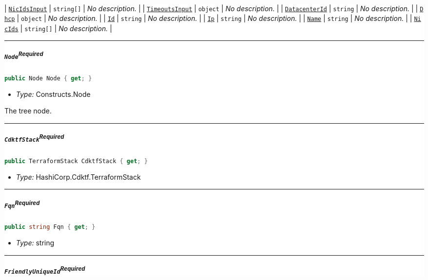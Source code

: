 | <code><a href="#@cdktf/provider-ionoscloud.loadbalancer.Loadbalancer.property.nicIdsInput">NicIdsInput</a></code> | <code>string[]</code> | *No description.* |
| <code><a href="#@cdktf/provider-ionoscloud.loadbalancer.Loadbalancer.property.timeoutsInput">TimeoutsInput</a></code> | <code>object</code> | *No description.* |
| <code><a href="#@cdktf/provider-ionoscloud.loadbalancer.Loadbalancer.property.datacenterId">DatacenterId</a></code> | <code>string</code> | *No description.* |
| <code><a href="#@cdktf/provider-ionoscloud.loadbalancer.Loadbalancer.property.dhcp">Dhcp</a></code> | <code>object</code> | *No description.* |
| <code><a href="#@cdktf/provider-ionoscloud.loadbalancer.Loadbalancer.property.id">Id</a></code> | <code>string</code> | *No description.* |
| <code><a href="#@cdktf/provider-ionoscloud.loadbalancer.Loadbalancer.property.ip">Ip</a></code> | <code>string</code> | *No description.* |
| <code><a href="#@cdktf/provider-ionoscloud.loadbalancer.Loadbalancer.property.name">Name</a></code> | <code>string</code> | *No description.* |
| <code><a href="#@cdktf/provider-ionoscloud.loadbalancer.Loadbalancer.property.nicIds">NicIds</a></code> | <code>string[]</code> | *No description.* |

---

##### `Node`<sup>Required</sup> <a name="Node" id="@cdktf/provider-ionoscloud.loadbalancer.Loadbalancer.property.node"></a>

```csharp
public Node Node { get; }
```

- *Type:* Constructs.Node

The tree node.

---

##### `CdktfStack`<sup>Required</sup> <a name="CdktfStack" id="@cdktf/provider-ionoscloud.loadbalancer.Loadbalancer.property.cdktfStack"></a>

```csharp
public TerraformStack CdktfStack { get; }
```

- *Type:* HashiCorp.Cdktf.TerraformStack

---

##### `Fqn`<sup>Required</sup> <a name="Fqn" id="@cdktf/provider-ionoscloud.loadbalancer.Loadbalancer.property.fqn"></a>

```csharp
public string Fqn { get; }
```

- *Type:* string

---

##### `FriendlyUniqueId`<sup>Required</sup> <a name="FriendlyUniqueId" id="@cdktf/provider-ionoscloud.loadbalancer.Loadbalancer.property.friendlyUniqueId"></a>
